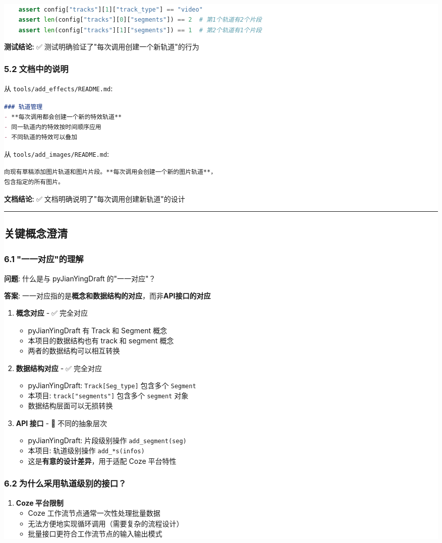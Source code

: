 ```python
    assert config["tracks"][1]["track_type"] == "video"
    assert len(config["tracks"][0]["segments"]) == 2  # 第1个轨道有2个片段
    assert len(config["tracks"][1]["segments"]) == 1  # 第2个轨道有1个片段
```

**测试结论**: ✅ 测试明确验证了"每次调用创建一个新轨道"的行为

### 5.2 文档中的说明

从 `tools/add_effects/README.md`:

```markdown
### 轨道管理
- **每次调用都会创建一个新的特效轨道**
- 同一轨道内的特效按时间顺序应用
- 不同轨道的特效可以叠加
```

从 `tools/add_images/README.md`:

```markdown
向现有草稿添加图片轨道和图片片段。**每次调用会创建一个新的图片轨道**，
包含指定的所有图片。
```

**文档结论**: ✅ 文档明确说明了"每次调用创建新轨道"的设计

---

## 关键概念澄清

### 6.1 "一一对应"的理解

**问题**: 什么是与 pyJianYingDraft 的"一一对应"？

**答案**: 一一对应指的是**概念和数据结构的对应**，而非**API接口的对应**

1. **概念对应** - ✅ 完全对应
   - pyJianYingDraft 有 Track 和 Segment 概念
   - 本项目的数据结构也有 track 和 segment 概念
   - 两者的数据结构可以相互转换

2. **数据结构对应** - ✅ 完全对应
   - pyJianYingDraft: `Track[Seg_type]` 包含多个 `Segment`
   - 本项目: `track["segments"]` 包含多个 `segment` 对象
   - 数据结构层面可以无损转换

3. **API 接口** - 🔄 不同的抽象层次
   - pyJianYingDraft: 片段级别操作 `add_segment(seg)`
   - 本项目: 轨道级别操作 `add_*s(infos)`
   - 这是**有意的设计差异**，用于适配 Coze 平台特性

### 6.2 为什么采用轨道级别的接口？

1. **Coze 平台限制**
   - Coze 工作流节点通常一次性处理批量数据
   - 无法方便地实现循环调用（需要复杂的流程设计）
   - 批量接口更符合工作流节点的输入输出模式
